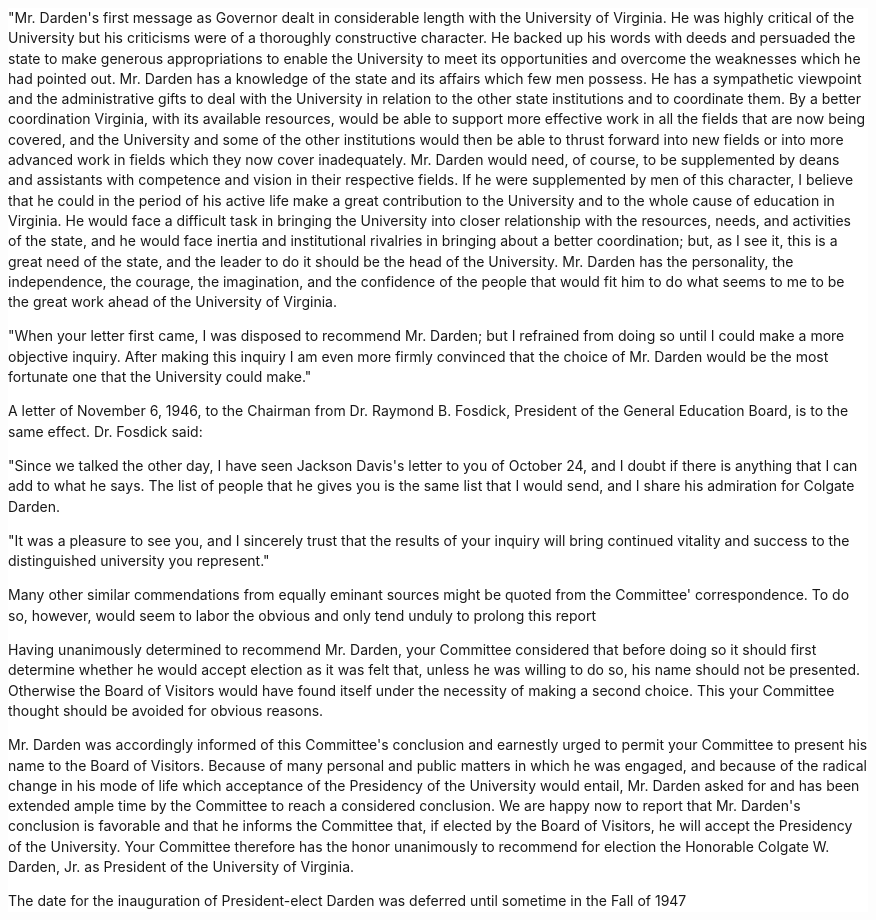 "Mr. Darden's first message as Governor dealt in considerable length with the University of Virginia. He was highly critical of the University but his criticisms were of a thoroughly constructive character. He backed up his words with deeds and persuaded the state to make generous appropriations to enable the University to meet its opportunities and overcome the weaknesses which he had pointed out. Mr. Darden has a knowledge of the state and its affairs which few men possess. He has a sympathetic viewpoint and the administrative gifts to deal with the University in relation to the other state institutions and to coordinate them. By a better coordination Virginia, with its available resources, would be able to support more effective work in all the fields that are now being covered, and the University and some of the other institutions would then be able to thrust forward into new fields or into more advanced work in fields which they now cover inadequately. Mr. Darden would need, of course, to be supplemented by deans and assistants with competence and vision in their respective fields. If he were supplemented by men of this character, I believe that he could in the period of his active life make a great contribution to the University and to the whole cause of education in Virginia. He would face a difficult task in bringing the University into closer relationship with the resources, needs, and activities of the state, and he would face inertia and institutional rivalries in bringing about a better coordination; but, as I see it, this is a great need of the state, and the leader to do it should be the head of the University. Mr. Darden has the personality, the independence, the courage, the imagination, and the confidence of the people that would fit him to do what seems to me to be the great work ahead of the University of Virginia.

"When your letter first came, I was disposed to recommend Mr. Darden; but I refrained from doing so until I could make a more objective inquiry. After making this inquiry I am even more firmly convinced that the choice of Mr. Darden would be the most fortunate one that the University could make."

A letter of November 6, 1946, to the Chairman from Dr. Raymond B. Fosdick, President of the General Education Board, is to the same effect. Dr. Fosdick said:

"Since we talked the other day, I have seen Jackson Davis's letter to you of October 24, and I doubt if there is anything that I can add to what he says. The list of people that he gives you is the same list that I would send, and I share his admiration for Colgate Darden.

"It was a pleasure to see you, and I sincerely trust that the results of your inquiry will bring continued vitality and success to the distinguished university you represent."

Many other similar commendations from equally eminant sources might be quoted from the Committee' correspondence. To do so, however, would seem to labor the obvious and only tend unduly to prolong this report

Having unanimously determined to recommend Mr. Darden, your Committee considered that before doing so it should first determine whether he would accept election as it was felt that, unless he was willing to do so, his name should not be presented. Otherwise the Board of Visitors would have found itself under the necessity of making a second choice. This your Committee thought should be avoided for obvious reasons.

Mr. Darden was accordingly informed of this Committee's conclusion and earnestly urged to permit your Committee to present his name to the Board of Visitors. Because of many personal and public matters in which he was engaged, and because of the radical change in his mode of life which acceptance of the Presidency of the University would entail, Mr. Darden asked for and has been extended ample time by the Committee to reach a considered conclusion. We are happy now to report that Mr. Darden's conclusion is favorable and that he informs the Committee that, if elected by the Board of Visitors, he will accept the Presidency of the University. Your Committee therefore has the honor unanimously to recommend for election the Honorable Colgate W. Darden, Jr. as President of the University of Virginia.

The date for the inauguration of President-elect Darden was deferred until sometime in the Fall of 1947
